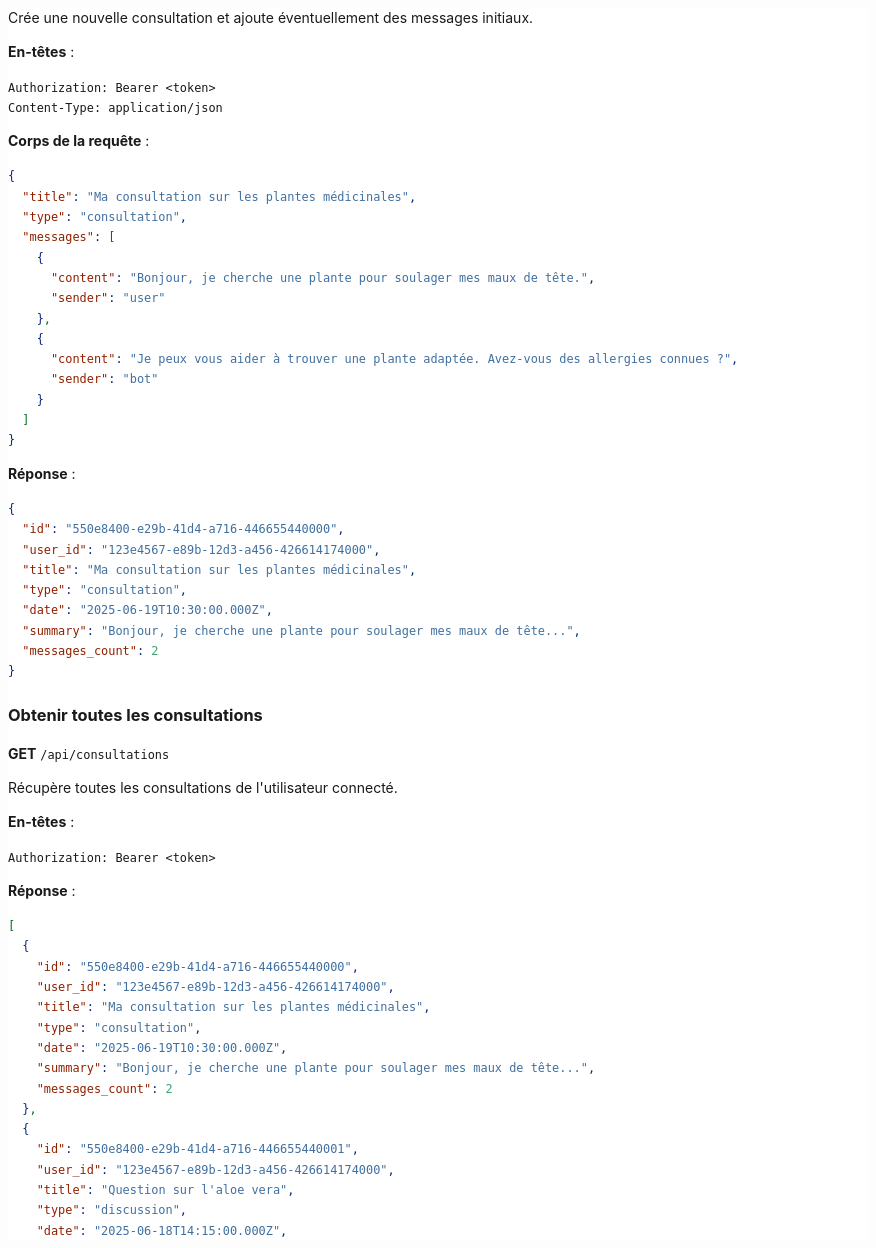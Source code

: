 Crée une nouvelle consultation et ajoute éventuellement des messages initiaux.

**En-têtes** :
```
Authorization: Bearer <token>
Content-Type: application/json
```

**Corps de la requête** :
```json
{
  "title": "Ma consultation sur les plantes médicinales",
  "type": "consultation",
  "messages": [
    {
      "content": "Bonjour, je cherche une plante pour soulager mes maux de tête.",
      "sender": "user"
    },
    {
      "content": "Je peux vous aider à trouver une plante adaptée. Avez-vous des allergies connues ?",
      "sender": "bot"
    }
  ]
}
```

**Réponse** :
```json
{
  "id": "550e8400-e29b-41d4-a716-446655440000",
  "user_id": "123e4567-e89b-12d3-a456-426614174000",
  "title": "Ma consultation sur les plantes médicinales",
  "type": "consultation",
  "date": "2025-06-19T10:30:00.000Z",
  "summary": "Bonjour, je cherche une plante pour soulager mes maux de tête...",
  "messages_count": 2
}
```

### Obtenir toutes les consultations
**GET** `/api/consultations`

Récupère toutes les consultations de l'utilisateur connecté.

**En-têtes** :
```
Authorization: Bearer <token>
```

**Réponse** :
```json
[
  {
    "id": "550e8400-e29b-41d4-a716-446655440000",
    "user_id": "123e4567-e89b-12d3-a456-426614174000",
    "title": "Ma consultation sur les plantes médicinales",
    "type": "consultation",
    "date": "2025-06-19T10:30:00.000Z",
    "summary": "Bonjour, je cherche une plante pour soulager mes maux de tête...",
    "messages_count": 2
  },
  {
    "id": "550e8400-e29b-41d4-a716-446655440001",
    "user_id": "123e4567-e89b-12d3-a456-426614174000",
    "title": "Question sur l'aloe vera",
    "type": "discussion",
    "date": "2025-06-18T14:15:00.000Z",
```